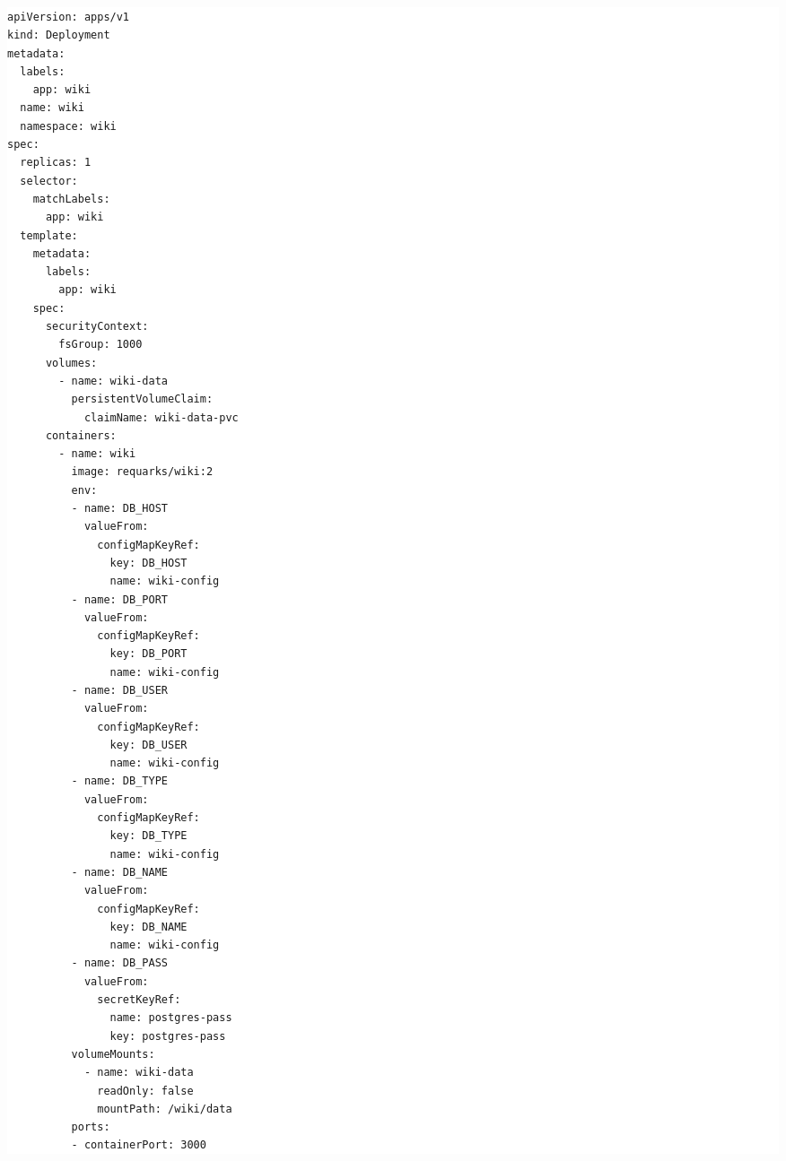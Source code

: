 ```
apiVersion: apps/v1
kind: Deployment
metadata:
  labels:
    app: wiki
  name: wiki
  namespace: wiki
spec:
  replicas: 1
  selector:
    matchLabels:
      app: wiki  
  template:
    metadata:
      labels:
        app: wiki
    spec:
      securityContext:
        fsGroup: 1000            
      volumes:
        - name: wiki-data
          persistentVolumeClaim:
            claimName: wiki-data-pvc            
      containers:
        - name: wiki
          image: requarks/wiki:2
          env:
          - name: DB_HOST
            valueFrom:
              configMapKeyRef:
                key: DB_HOST
                name: wiki-config
          - name: DB_PORT
            valueFrom:
              configMapKeyRef:
                key: DB_PORT
                name: wiki-config
          - name: DB_USER
            valueFrom:
              configMapKeyRef:
                key: DB_USER
                name: wiki-config
          - name: DB_TYPE
            valueFrom:
              configMapKeyRef:
                key: DB_TYPE
                name: wiki-config  
          - name: DB_NAME
            valueFrom:
              configMapKeyRef:
                key: DB_NAME
                name: wiki-config  
          - name: DB_PASS
            valueFrom:
              secretKeyRef:
                name: postgres-pass
                key: postgres-pass
          volumeMounts:
            - name: wiki-data
              readOnly: false
              mountPath: /wiki/data
          ports:
          - containerPort: 3000
```